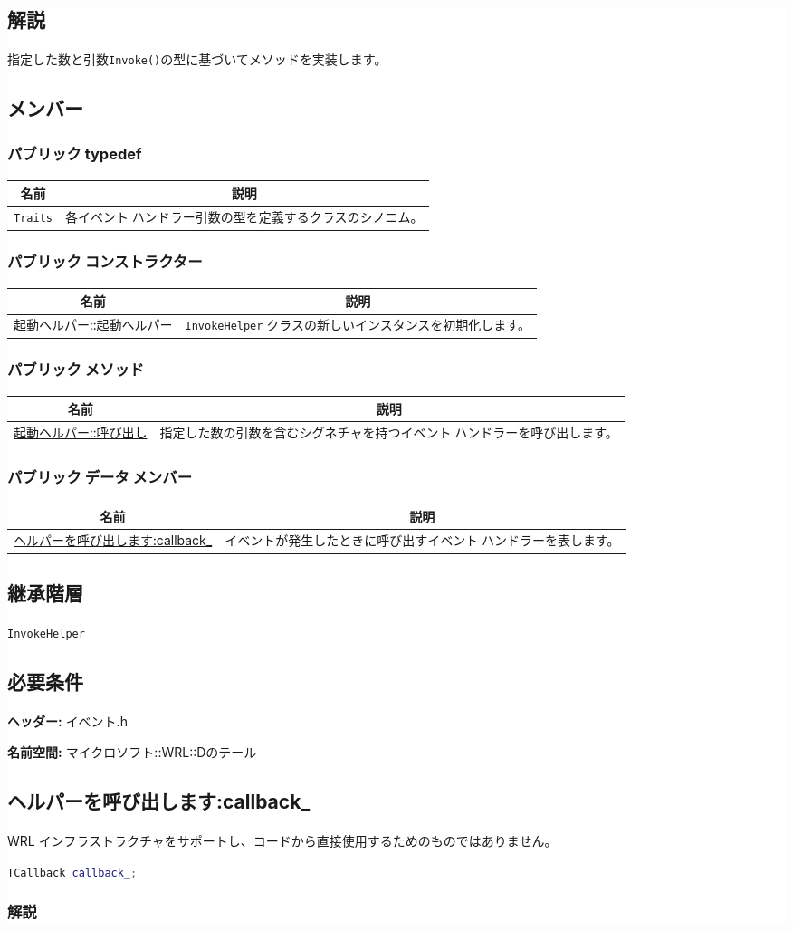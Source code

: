 ## <a name="remarks"></a>解説

指定した数と引数`Invoke()`の型に基づいてメソッドを実装します。

## <a name="members"></a>メンバー

### <a name="public-typedefs"></a>パブリック typedef

名前     | 説明
-------- | -----------------------------------------------------------------------------
`Traits` | 各イベント ハンドラー引数の型を定義するクラスのシノニム。

### <a name="public-constructors"></a>パブリック コンストラクター

名前                                        | 説明
------------------------------------------- | -------------------------------------------------------
[起動ヘルパー::起動ヘルパー](#invokehelper) | `InvokeHelper` クラスの新しいインスタンスを初期化します。

### <a name="public-methods"></a>パブリック メソッド

名前                            | 説明
------------------------------- | -----------------------------------------------------------------------------------
[起動ヘルパー::呼び出し](#invoke) | 指定した数の引数を含むシグネチャを持つイベント ハンドラーを呼び出します。

### <a name="public-data-members"></a>パブリック データ メンバー

名前                                 | 説明
------------------------------------ | ----------------------------------------------------------
[ヘルパーを呼び出します:callback_](#callback) | イベントが発生したときに呼び出すイベント ハンドラーを表します。

## <a name="inheritance-hierarchy"></a>継承階層

`InvokeHelper`

## <a name="requirements"></a>必要条件

**ヘッダー:** イベント.h

**名前空間:** マイクロソフト::WRL::Dのテール

## <a name="invokehelpercallback_"></a><a name="callback"></a>ヘルパーを呼び出します:callback_

WRL インフラストラクチャをサポートし、コードから直接使用するためのものではありません。

```cpp
TCallback callback_;
```

### <a name="remarks"></a>解説
